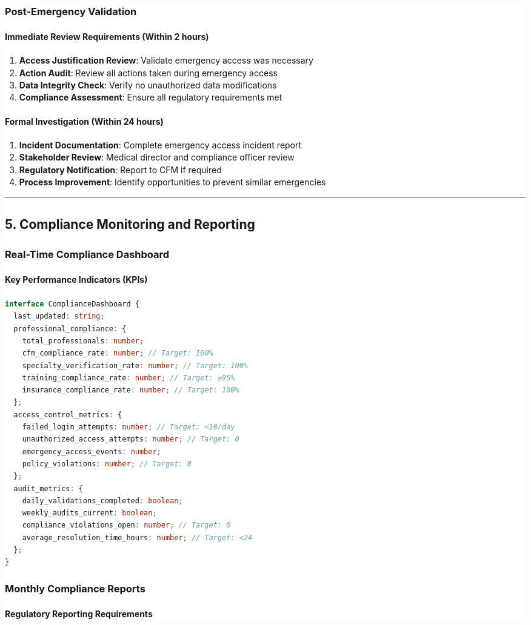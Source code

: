 ### Post-Emergency Validation

#### Immediate Review Requirements (Within 2 hours)

1. **Access Justification Review**: Validate emergency access was necessary
2. **Action Audit**: Review all actions taken during emergency access
3. **Data Integrity Check**: Verify no unauthorized data modifications
4. **Compliance Assessment**: Ensure all regulatory requirements met

#### Formal Investigation (Within 24 hours)

1. **Incident Documentation**: Complete emergency access incident report
2. **Stakeholder Review**: Medical director and compliance officer review
3. **Regulatory Notification**: Report to CFM if required
4. **Process Improvement**: Identify opportunities to prevent similar emergencies

---

## 5. Compliance Monitoring and Reporting

### Real-Time Compliance Dashboard

#### Key Performance Indicators (KPIs)

```typescript
interface ComplianceDashboard {
  last_updated: string;
  professional_compliance: {
    total_professionals: number;
    cfm_compliance_rate: number; // Target: 100%
    specialty_verification_rate: number; // Target: 100%
    training_compliance_rate: number; // Target: ≥95%
    insurance_compliance_rate: number; // Target: 100%
  };
  access_control_metrics: {
    failed_login_attempts: number; // Target: <10/day
    unauthorized_access_attempts: number; // Target: 0
    emergency_access_events: number;
    policy_violations: number; // Target: 0
  };
  audit_metrics: {
    daily_validations_completed: boolean;
    weekly_audits_current: boolean;
    compliance_violations_open: number; // Target: 0
    average_resolution_time_hours: number; // Target: <24
  };
}
```

### Monthly Compliance Reports

#### Regulatory Reporting Requirements
